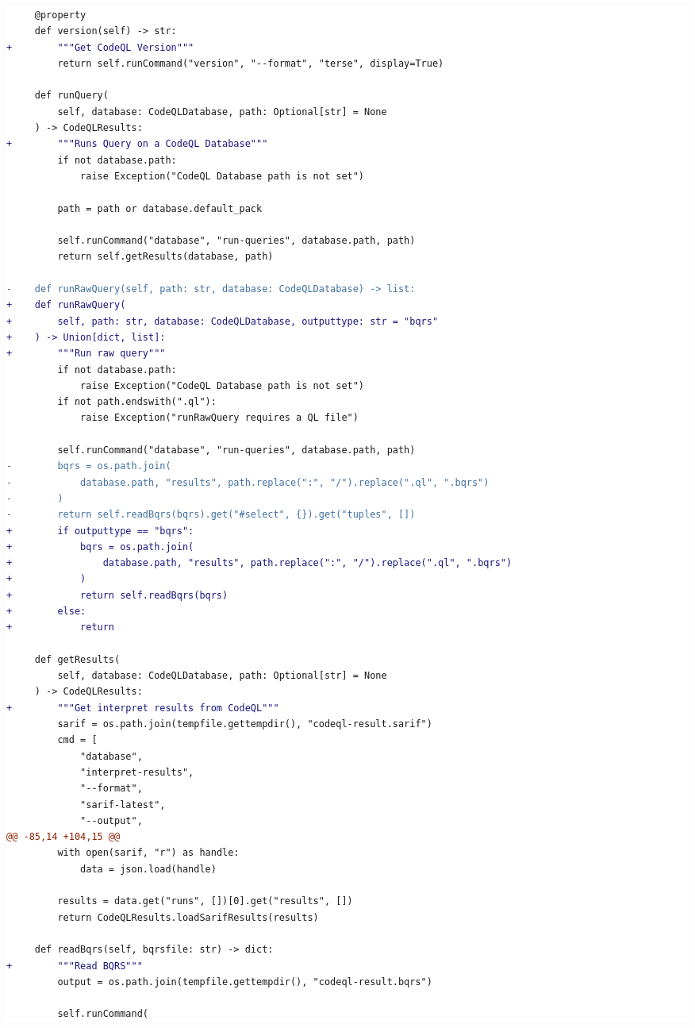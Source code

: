 ```diff
     @property
     def version(self) -> str:
+        """Get CodeQL Version"""
         return self.runCommand("version", "--format", "terse", display=True)
 
     def runQuery(
         self, database: CodeQLDatabase, path: Optional[str] = None
     ) -> CodeQLResults:
+        """Runs Query on a CodeQL Database"""
         if not database.path:
             raise Exception("CodeQL Database path is not set")
 
         path = path or database.default_pack
 
         self.runCommand("database", "run-queries", database.path, path)
         return self.getResults(database, path)
 
-    def runRawQuery(self, path: str, database: CodeQLDatabase) -> list:
+    def runRawQuery(
+        self, path: str, database: CodeQLDatabase, outputtype: str = "bqrs"
+    ) -> Union[dict, list]:
+        """Run raw query"""
         if not database.path:
             raise Exception("CodeQL Database path is not set")
         if not path.endswith(".ql"):
             raise Exception("runRawQuery requires a QL file")
 
         self.runCommand("database", "run-queries", database.path, path)
-        bqrs = os.path.join(
-            database.path, "results", path.replace(":", "/").replace(".ql", ".bqrs")
-        )
-        return self.readBqrs(bqrs).get("#select", {}).get("tuples", [])
+        if outputtype == "bqrs":
+            bqrs = os.path.join(
+                database.path, "results", path.replace(":", "/").replace(".ql", ".bqrs")
+            )
+            return self.readBqrs(bqrs)
+        else:
+            return
 
     def getResults(
         self, database: CodeQLDatabase, path: Optional[str] = None
     ) -> CodeQLResults:
+        """Get interpret results from CodeQL"""
         sarif = os.path.join(tempfile.gettempdir(), "codeql-result.sarif")
         cmd = [
             "database",
             "interpret-results",
             "--format",
             "sarif-latest",
             "--output",
@@ -85,14 +104,15 @@
         with open(sarif, "r") as handle:
             data = json.load(handle)
 
         results = data.get("runs", [])[0].get("results", [])
         return CodeQLResults.loadSarifResults(results)
 
     def readBqrs(self, bqrsfile: str) -> dict:
+        """Read BQRS"""
         output = os.path.join(tempfile.gettempdir(), "codeql-result.bqrs")
 
         self.runCommand(
```